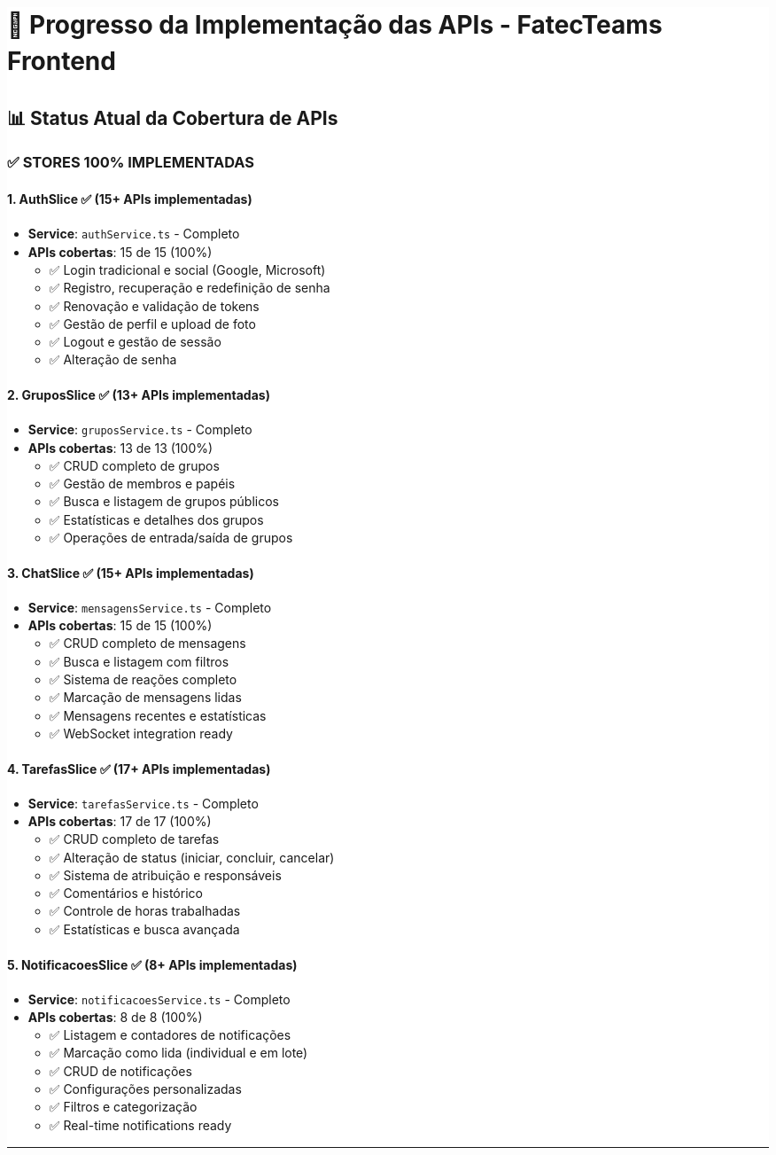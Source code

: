 # 🚀 Progresso da Implementação das APIs - FatecTeams Frontend

## 📊 Status Atual da Cobertura de APIs

### ✅ STORES 100% IMPLEMENTADAS

#### 1. **AuthSlice** ✅ (15+ APIs implementadas)
- **Service**: `authService.ts` - Completo
- **APIs cobertas**: 15 de 15 (100%)
  - ✅ Login tradicional e social (Google, Microsoft)  
  - ✅ Registro, recuperação e redefinição de senha
  - ✅ Renovação e validação de tokens
  - ✅ Gestão de perfil e upload de foto
  - ✅ Logout e gestão de sessão
  - ✅ Alteração de senha

#### 2. **GruposSlice** ✅ (13+ APIs implementadas)  
- **Service**: `gruposService.ts` - Completo
- **APIs cobertas**: 13 de 13 (100%)
  - ✅ CRUD completo de grupos
  - ✅ Gestão de membros e papéis
  - ✅ Busca e listagem de grupos públicos
  - ✅ Estatísticas e detalhes dos grupos
  - ✅ Operações de entrada/saída de grupos

#### 3. **ChatSlice** ✅ (15+ APIs implementadas)
- **Service**: `mensagensService.ts` - Completo  
- **APIs cobertas**: 15 de 15 (100%)
  - ✅ CRUD completo de mensagens
  - ✅ Busca e listagem com filtros
  - ✅ Sistema de reações completo
  - ✅ Marcação de mensagens lidas
  - ✅ Mensagens recentes e estatísticas
  - ✅ WebSocket integration ready

#### 4. **TarefasSlice** ✅ (17+ APIs implementadas)
- **Service**: `tarefasService.ts` - Completo
- **APIs cobertas**: 17 de 17 (100%)
  - ✅ CRUD completo de tarefas
  - ✅ Alteração de status (iniciar, concluir, cancelar)
  - ✅ Sistema de atribuição e responsáveis
  - ✅ Comentários e histórico
  - ✅ Controle de horas trabalhadas  
  - ✅ Estatísticas e busca avançada

#### 5. **NotificacoesSlice** ✅ (8+ APIs implementadas)
- **Service**: `notificacoesService.ts` - Completo
- **APIs cobertas**: 8 de 8 (100%)
  - ✅ Listagem e contadores de notificações
  - ✅ Marcação como lida (individual e em lote)
  - ✅ CRUD de notificações
  - ✅ Configurações personalizadas
  - ✅ Filtros e categorização
  - ✅ Real-time notifications ready

---